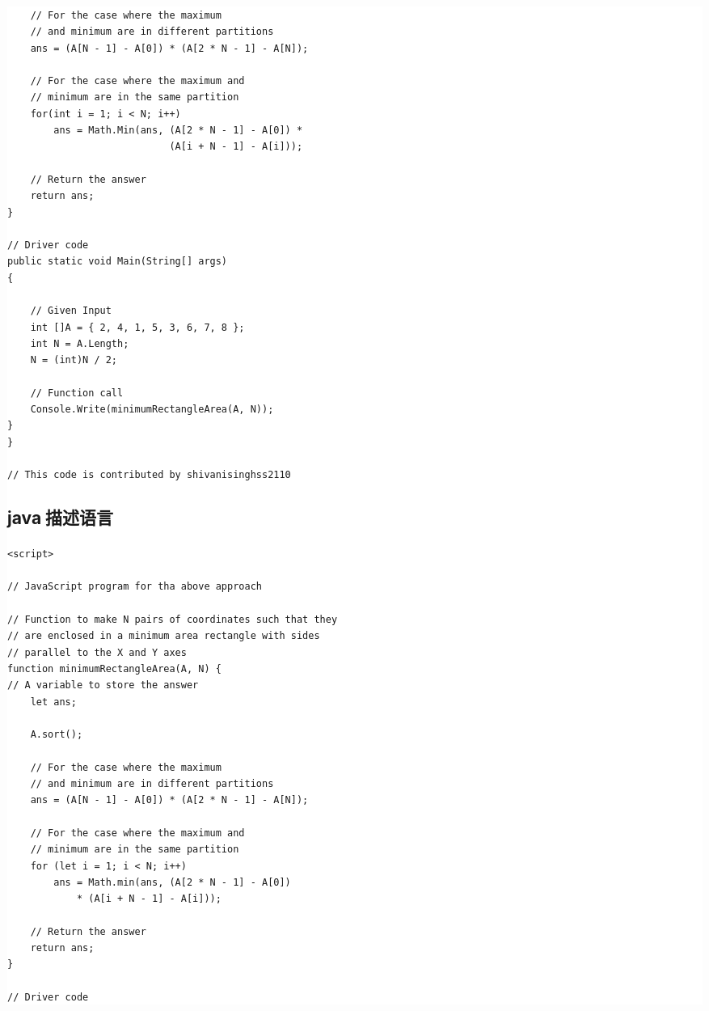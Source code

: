 ```
    // For the case where the maximum
    // and minimum are in different partitions
    ans = (A[N - 1] - A[0]) * (A[2 * N - 1] - A[N]);

    // For the case where the maximum and
    // minimum are in the same partition
    for(int i = 1; i < N; i++)
        ans = Math.Min(ans, (A[2 * N - 1] - A[0]) *
                            (A[i + N - 1] - A[i]));

    // Return the answer
    return ans;
}

// Driver code
public static void Main(String[] args)
{

    // Given Input
    int []A = { 2, 4, 1, 5, 3, 6, 7, 8 };
    int N = A.Length;
    N = (int)N / 2;

    // Function call
    Console.Write(minimumRectangleArea(A, N));
}
}

// This code is contributed by shivanisinghss2110
```

## java 描述语言

```
<script>

// JavaScript program for tha above approach

// Function to make N pairs of coordinates such that they
// are enclosed in a minimum area rectangle with sides
// parallel to the X and Y axes
function minimumRectangleArea(A, N) {
// A variable to store the answer
    let ans;

    A.sort();

    // For the case where the maximum
    // and minimum are in different partitions
    ans = (A[N - 1] - A[0]) * (A[2 * N - 1] - A[N]);

    // For the case where the maximum and
    // minimum are in the same partition
    for (let i = 1; i < N; i++)
        ans = Math.min(ans, (A[2 * N - 1] - A[0])
            * (A[i + N - 1] - A[i]));

    // Return the answer
    return ans;
}

// Driver code

```